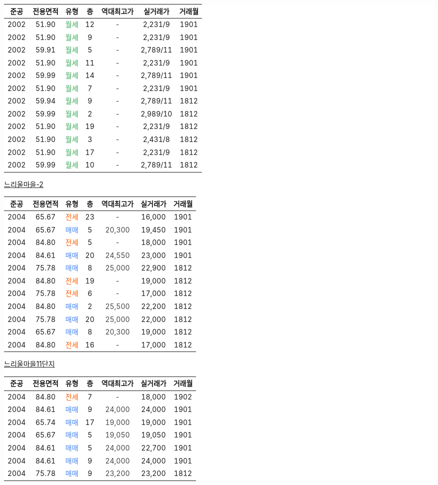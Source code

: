 |준공|전용면적|유형|층|역대최고가|실거래가|거래월|
|:---:|:---:|:---:|:---:|:---:|:---:|:---:|
|2002|51.90|<span style="color:#34a853">월세</span>|12|<span style="color:#444444">-</span>|2,231/9|1901|
|2002|51.90|<span style="color:#34a853">월세</span>|9|<span style="color:#444444">-</span>|2,231/9|1901|
|2002|59.91|<span style="color:#34a853">월세</span>|5|<span style="color:#444444">-</span>|2,789/11|1901|
|2002|51.90|<span style="color:#34a853">월세</span>|11|<span style="color:#444444">-</span>|2,231/9|1901|
|2002|59.99|<span style="color:#34a853">월세</span>|14|<span style="color:#444444">-</span>|2,789/11|1901|
|2002|51.90|<span style="color:#34a853">월세</span>|7|<span style="color:#444444">-</span>|2,231/9|1901|
|2002|59.94|<span style="color:#34a853">월세</span>|9|<span style="color:#444444">-</span>|2,789/11|1812|
|2002|59.99|<span style="color:#34a853">월세</span>|2|<span style="color:#444444">-</span>|2,989/10|1812|
|2002|51.90|<span style="color:#34a853">월세</span>|19|<span style="color:#444444">-</span>|2,231/9|1812|
|2002|51.90|<span style="color:#34a853">월세</span>|3|<span style="color:#444444">-</span>|2,431/8|1812|
|2002|51.90|<span style="color:#34a853">월세</span>|17|<span style="color:#444444">-</span>|2,231/9|1812|
|2002|59.99|<span style="color:#34a853">월세</span>|10|<span style="color:#444444">-</span>|2,789/11|1812|

[느리울마을-2](https://search.naver.com/search.naver?query=%EB%8C%80%EC%A0%84%EA%B4%91%EC%97%AD%EC%8B%9C+%EC%84%9C%EA%B5%AC+%EA%B4%80%EC%A0%80%EB%8F%99+%EB%8A%90%EB%A6%AC%EC%9A%B8%EB%A7%88%EC%9D%84-2)

|준공|전용면적|유형|층|역대최고가|실거래가|거래월|
|:---:|:---:|:---:|:---:|:---:|:---:|:---:|
|2004|65.67|<span style="color:#ff5a00">전세</span>|23|<span style="color:#444444">-</span>|16,000|1901|
|2004|65.67|<span style="color:#4285f3">매매</span>|5|<span style="color:#444444">20,300</span>|19,450|1901|
|2004|84.80|<span style="color:#ff5a00">전세</span>|5|<span style="color:#444444">-</span>|18,000|1901|
|2004|84.61|<span style="color:#4285f3">매매</span>|20|<span style="color:#444444">24,550</span>|23,000|1901|
|2004|75.78|<span style="color:#4285f3">매매</span>|8|<span style="color:#444444">25,000</span>|22,900|1812|
|2004|84.80|<span style="color:#ff5a00">전세</span>|19|<span style="color:#444444">-</span>|19,000|1812|
|2004|75.78|<span style="color:#ff5a00">전세</span>|6|<span style="color:#444444">-</span>|17,000|1812|
|2004|84.80|<span style="color:#4285f3">매매</span>|2|<span style="color:#444444">25,500</span>|22,200|1812|
|2004|75.78|<span style="color:#4285f3">매매</span>|20|<span style="color:#444444">25,000</span>|22,000|1812|
|2004|65.67|<span style="color:#4285f3">매매</span>|8|<span style="color:#444444">20,300</span>|19,000|1812|
|2004|84.80|<span style="color:#ff5a00">전세</span>|16|<span style="color:#444444">-</span>|17,000|1812|

[느리울마을11단지](https://search.naver.com/search.naver?query=%EB%8C%80%EC%A0%84%EA%B4%91%EC%97%AD%EC%8B%9C+%EC%84%9C%EA%B5%AC+%EA%B4%80%EC%A0%80%EB%8F%99+%EB%8A%90%EB%A6%AC%EC%9A%B8%EB%A7%88%EC%9D%8411%EB%8B%A8%EC%A7%80)

|준공|전용면적|유형|층|역대최고가|실거래가|거래월|
|:---:|:---:|:---:|:---:|:---:|:---:|:---:|
|2004|84.80|<span style="color:#ff5a00">전세</span>|7|<span style="color:#444444">-</span>|18,000|1902|
|2004|84.61|<span style="color:#4285f3">매매</span>|9|<span style="color:#444444">24,000</span>|24,000|1901|
|2004|65.74|<span style="color:#4285f3">매매</span>|17|<span style="color:#444444">19,000</span>|19,000|1901|
|2004|65.67|<span style="color:#4285f3">매매</span>|5|<span style="color:#444444">19,050</span>|19,050|1901|
|2004|84.61|<span style="color:#4285f3">매매</span>|5|<span style="color:#444444">24,000</span>|22,700|1901|
|2004|84.61|<span style="color:#4285f3">매매</span>|9|<span style="color:#444444">24,000</span>|24,000|1901|
|2004|75.78|<span style="color:#4285f3">매매</span>|9|<span style="color:#444444">23,200</span>|23,200|1812|
